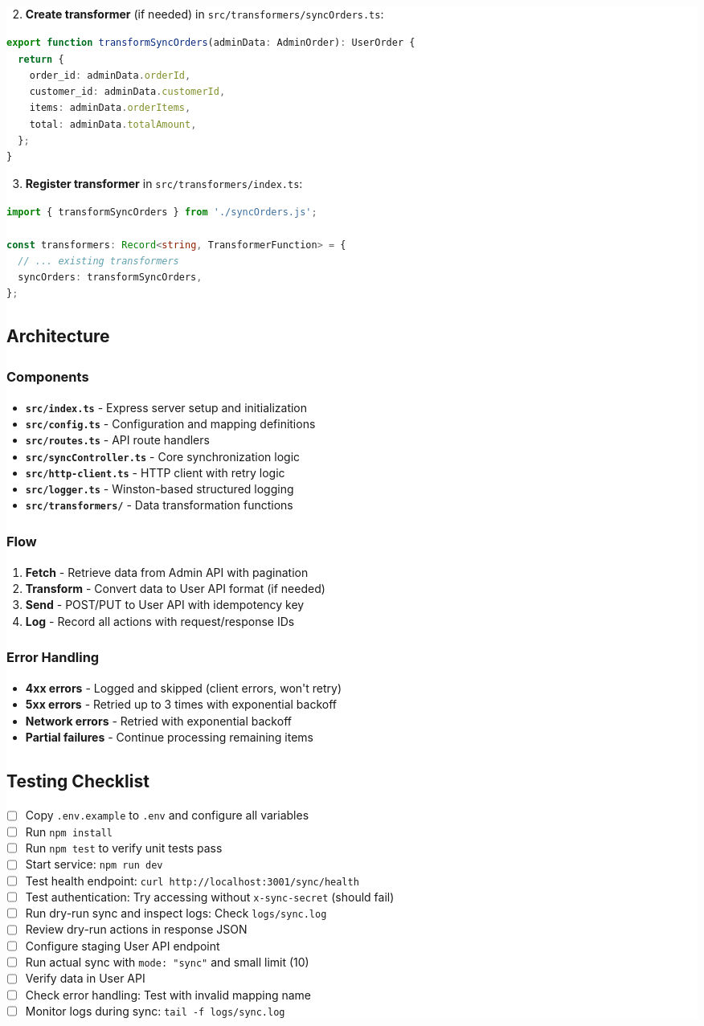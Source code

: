 2. **Create transformer** (if needed) in `src/transformers/syncOrders.ts`:
```typescript
export function transformSyncOrders(adminData: AdminOrder): UserOrder {
  return {
    order_id: adminData.orderId,
    customer_id: adminData.customerId,
    items: adminData.orderItems,
    total: adminData.totalAmount,
  };
}
```

3. **Register transformer** in `src/transformers/index.ts`:
```typescript
import { transformSyncOrders } from './syncOrders.js';

const transformers: Record<string, TransformerFunction> = {
  // ... existing transformers
  syncOrders: transformSyncOrders,
};
```

## Architecture

### Components

- **`src/index.ts`** - Express server setup and initialization
- **`src/config.ts`** - Configuration and mapping definitions
- **`src/routes.ts`** - API route handlers
- **`src/syncController.ts`** - Core synchronization logic
- **`src/http-client.ts`** - HTTP client with retry logic
- **`src/logger.ts`** - Winston-based structured logging
- **`src/transformers/`** - Data transformation functions

### Flow

1. **Fetch** - Retrieve data from Admin API with pagination
2. **Transform** - Convert data to User API format (if needed)
3. **Send** - POST/PUT to User API with idempotency key
4. **Log** - Record all actions with request/response IDs

### Error Handling

- **4xx errors** - Logged and skipped (client errors, won't retry)
- **5xx errors** - Retried up to 3 times with exponential backoff
- **Network errors** - Retried with exponential backoff
- **Partial failures** - Continue processing remaining items

## Testing Checklist

- [ ] Copy `.env.example` to `.env` and configure all variables
- [ ] Run `npm install`
- [ ] Run `npm test` to verify unit tests pass
- [ ] Start service: `npm run dev`
- [ ] Test health endpoint: `curl http://localhost:3001/sync/health`
- [ ] Test authentication: Try accessing without `x-sync-secret` (should fail)
- [ ] Run dry-run sync and inspect logs: Check `logs/sync.log`
- [ ] Review dry-run actions in response JSON
- [ ] Configure staging User API endpoint
- [ ] Run actual sync with `mode: "sync"` and small limit (10)
- [ ] Verify data in User API
- [ ] Check error handling: Test with invalid mapping name
- [ ] Monitor logs during sync: `tail -f logs/sync.log`

